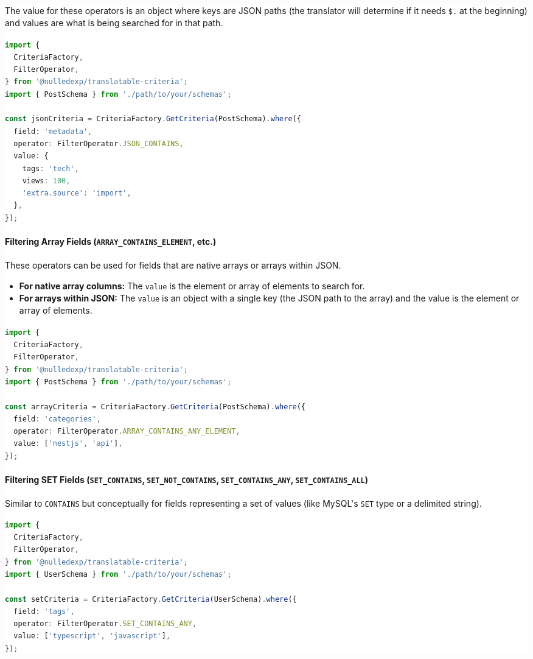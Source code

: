 The value for these operators is an object where keys are JSON paths (the translator will determine if it needs `$.` at the beginning) and values are what is being searched for in that path.

```typescript
import {
  CriteriaFactory,
  FilterOperator,
} from '@nulledexp/translatable-criteria';
import { PostSchema } from './path/to/your/schemas';

const jsonCriteria = CriteriaFactory.GetCriteria(PostSchema).where({
  field: 'metadata',
  operator: FilterOperator.JSON_CONTAINS,
  value: {
    tags: 'tech',
    views: 100,
    'extra.source': 'import',
  },
});
```

#### Filtering Array Fields (`ARRAY_CONTAINS_ELEMENT`, etc.)

These operators can be used for fields that are native arrays or arrays within JSON.

- **For native array columns:** The `value` is the element or array of elements to search for.
- **For arrays within JSON:** The `value` is an object with a single key (the JSON path to the array) and the value is the element or array of elements.

```typescript
import {
  CriteriaFactory,
  FilterOperator,
} from '@nulledexp/translatable-criteria';
import { PostSchema } from './path/to/your/schemas';

const arrayCriteria = CriteriaFactory.GetCriteria(PostSchema).where({
  field: 'categories',
  operator: FilterOperator.ARRAY_CONTAINS_ANY_ELEMENT,
  value: ['nestjs', 'api'],
});
```

#### Filtering SET Fields (`SET_CONTAINS`, `SET_NOT_CONTAINS`, `SET_CONTAINS_ANY`, `SET_CONTAINS_ALL`)

Similar to `CONTAINS` but conceptually for fields representing a set of values (like MySQL's `SET` type or a delimited string).

```typescript
import {
  CriteriaFactory,
  FilterOperator,
} from '@nulledexp/translatable-criteria';
import { UserSchema } from './path/to/your/schemas';

const setCriteria = CriteriaFactory.GetCriteria(UserSchema).where({
  field: 'tags',
  operator: FilterOperator.SET_CONTAINS_ANY,
  value: ['typescript', 'javascript'],
});
```
